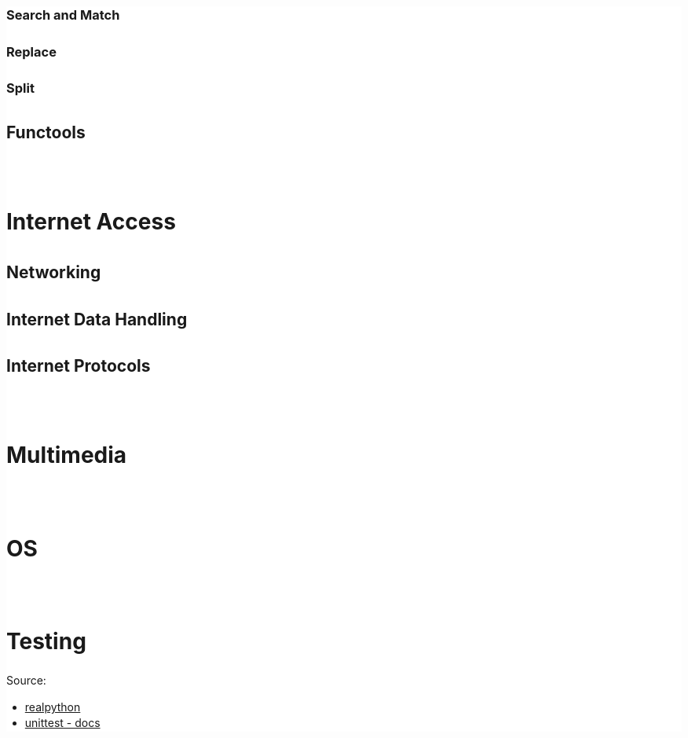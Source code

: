 ### Search and Match

``` python

```

### Replace

``` python

```

### Split

``` python

```

## Functools



&nbsp;
# Internet Access


## Networking


## Internet Data Handling


## Internet Protocols


&nbsp;
# Multimedia


&nbsp;
# OS


&nbsp;
# Testing
Source:
* [realpython](https://realpython.com/python-testing/)
* [unittest - docs](https://docs.python.org/3/library/unittest.html)
